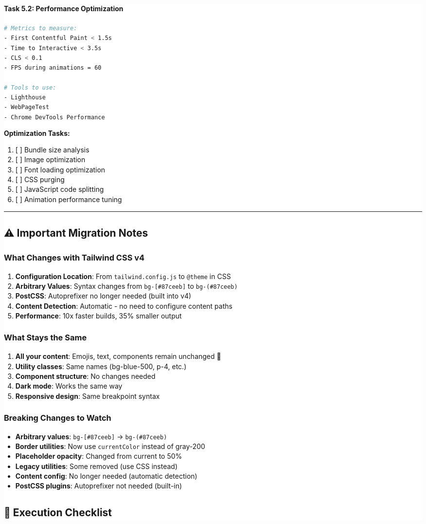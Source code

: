 #### **Task 5.2: Performance Optimization**
```bash
# Metrics to measure:
- First Contentful Paint < 1.5s
- Time to Interactive < 3.5s
- CLS < 0.1
- FPS during animations = 60

# Tools to use:
- Lighthouse
- WebPageTest
- Chrome DevTools Performance
```

**Optimization Tasks:**
1. [ ] Bundle size analysis
2. [ ] Image optimization
3. [ ] Font loading optimization
4. [ ] CSS purging
5. [ ] JavaScript code splitting
6. [ ] Animation performance tuning

---

## ⚠️ **Important Migration Notes**

### **What Changes with Tailwind CSS v4**
1. **Configuration Location**: From `tailwind.config.js` to `@theme` in CSS
2. **Arbitrary Values**: Syntax changes from `bg-[#87ceeb]` to `bg-(#87ceeb)`
3. **PostCSS**: Autoprefixer no longer needed (built into v4)
4. **Content Detection**: Automatic - no need to configure content paths
5. **Performance**: 10x faster builds, 35% smaller output

### **What Stays the Same**
1. **All your content**: Emojis, text, components remain unchanged 🎉
2. **Utility classes**: Same names (bg-blue-500, p-4, etc.)
3. **Component structure**: No changes needed
4. **Dark mode**: Works the same way
5. **Responsive design**: Same breakpoint syntax

### **Breaking Changes to Watch**
- **Arbitrary values**: `bg-[#87ceeb]` → `bg-(#87ceeb)` 
- **Border utilities**: Now use `currentColor` instead of gray-200
- **Placeholder opacity**: Changed from current to 50%
- **Legacy utilities**: Some removed (use CSS instead)
- **Content config**: No longer needed (automatic detection)
- **PostCSS plugins**: Autoprefixer not needed (built-in)

## 🚀 **Execution Checklist**

